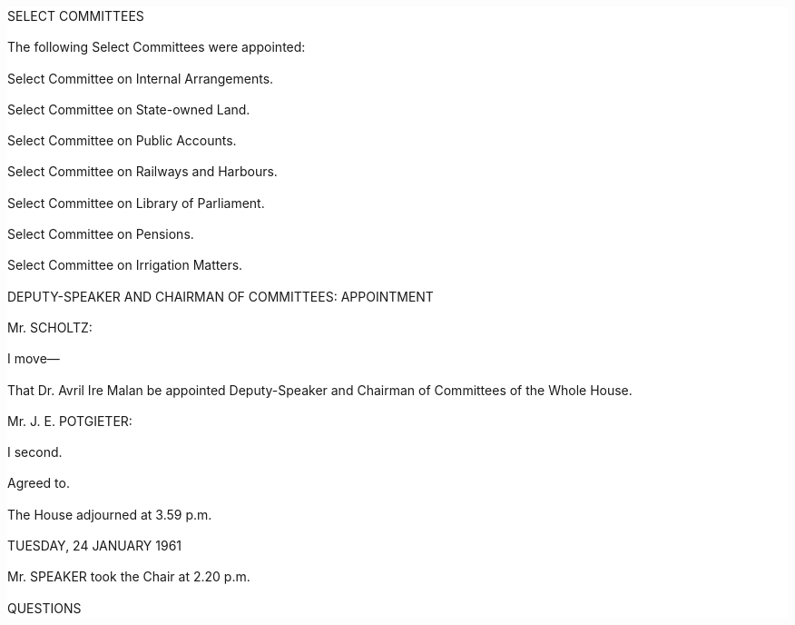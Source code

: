 <heading>SELECT COMMITTEES</heading>

<p>The following Select Committees were appointed:</p>

<p>Select Committee on Internal Arrangements.</p>

<p>Select Committee on State-owned Land.</p>

<p>Select Committee on Public Accounts.</p>

<p>Select Committee on Railways and Harbours.</p>

<p>Select Committee on Library of Parliament.</p>

<p>Select Committee on Pensions.</p>

<p>Select Committee on Irrigation Matters.</p>

</debateSection>

<debateSection name="#deputy-speaker_and_chairman_of_committees:_appointment">

<heading>DEPUTY-SPEAKER AND CHAIRMAN OF COMMITTEES: APPOINTMENT</heading>

<speech by="#scholtz">

<from>Mr. <person refersTo="hansard_za">SCHOLTZ</person>:</from>

<p>I move&#x2014;</p>

<block name="quote">That Dr. Avril Ire Malan be appointed Deputy-Speaker and Chairman of Committees of the Whole House.</block>

</speech>

<speech by="#potgieter">

<from>Mr. <person refersTo="hansard_za">J. E. POTGIETER</person>:</from>

<p>I second.</p>

<p>Agreed to.</p>

</speech>

<adjournment>

<p>The House adjourned at <recordedTime time="1961-01-23T15:59:00">3.59 p.m.</recordedTime></p>

</adjournment>

</debateSection>

</debateSection>

<debateSection name="#opening">

<heading><span class="col_37-38" refersTo="page_0034"/>TUESDAY, 24 JANUARY 1961</heading>

<p>Mr. SPEAKER took the Chair at 2.20 p.m.</p>

<debateSection name="#questions">

<heading>QUESTIONS</heading>
